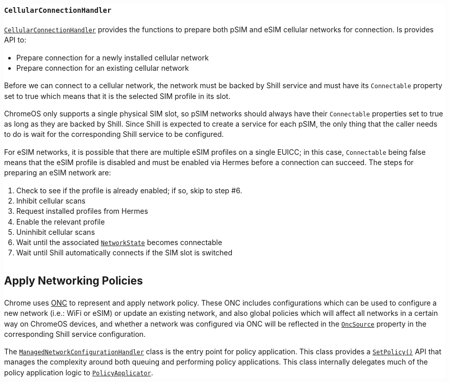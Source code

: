 ### `CellularConnectionHandler`

[`CellularConnectionHandler`](https://source.chromium.org/chromium/chromium/src/+/refs/heads/main:chromeos/ash/components/network/cellular_connection_handler.h;drc=d8468bb60e224d8797b843ee9d0258862bcbe87f)
provides the functions to prepare both pSIM and eSIM cellular
networks for connection. Is provides API to:
* Prepare connection for a newly installed cellular network
* Prepare connection for an existing cellular network

Before we can connect to a cellular network, the
network must be backed by Shill service and must have its `Connectable`
property set to true which means that it is the selected SIM profile in its
slot.

ChromeOS only supports a single physical SIM slot, so
pSIM networks should always have their `Connectable` properties set to true as
long as they are backed by Shill. Since Shill is expected to create a service
for each pSIM, the only thing that the caller needs to do is wait for the
corresponding Shill service to be configured.

For eSIM networks, it is possible that there are multiple eSIM profiles on a
single EUICC; in this case, `Connectable` being false means that the eSIM
profile is disabled and must be enabled via Hermes before a connection can
succeed. The steps for preparing an eSIM network are:

1. Check to see if the profile is already enabled; if so, skip to step #6.
2. Inhibit cellular scans
3. Request installed profiles from Hermes
4. Enable the relevant profile
5. Uninhibit cellular scans
6. Wait until the associated [`NetworkState`](#network-state) becomes connectable
7. Wait until Shill automatically connects if the SIM slot is switched

## Apply Networking Policies

Chrome uses [ONC](https://chromium.googlesource.com/chromium/src/+/main/components/onc/docs/onc_spec.md)
to represent and apply network policy. These ONC includes configurations which
can be used to configure a new network (i.e.: WiFi or eSIM) or update an
existing network, and also global policies which will affect all networks in a
certain way on ChromeOS devices, and whether a network was configured via ONC
will be reflected in the
[`OncSource`](https://osscs.corp.google.com/chromium/chromium/src/+/main:third_party/cros_system_api/dbus/shill/dbus-constants.h;l=175;drc=c13d041e8414a890e2f24863a121c639d33237c2)
property in the corresponding Shill service configuration.

The [`ManagedNetworkConfigurationHandler`](#managednetworkconfigurationhandler)
class is the entry point for policy application. This class provides a
[`SetPolicy()`](https://source.chromium.org/chromium/chromium/src/+/main:chromeos/ash/components/network/managed_network_configuration_handler.h;l=145-154;drc=5e476d249f1b36460280115db38fdc37b1c37128)
API that manages the complexity around both queuing and performing policy
applications. This class internally delegates much of the policy application
logic to [`PolicyApplicator`](#policyapplicator).
